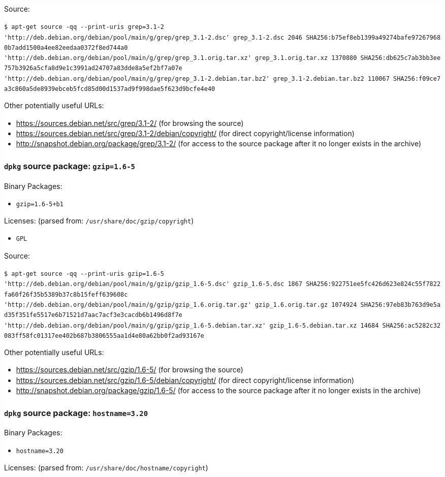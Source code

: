 Source:

```console
$ apt-get source -qq --print-uris grep=3.1-2
'http://deb.debian.org/debian/pool/main/g/grep/grep_3.1-2.dsc' grep_3.1-2.dsc 2046 SHA256:b75ef8eb1399a49274bafe972679680b7add1500a4ee82eedaa0372f8ed744a0
'http://deb.debian.org/debian/pool/main/g/grep/grep_3.1.orig.tar.xz' grep_3.1.orig.tar.xz 1370880 SHA256:db625c7ab3bb3ee757b3926a5cfa8d9e1c3991ad24707a83dde8a5ef2bf7a07e
'http://deb.debian.org/debian/pool/main/g/grep/grep_3.1-2.debian.tar.bz2' grep_3.1-2.debian.tar.bz2 110067 SHA256:f09ce7a3c860a5de8939ebceb5fcd85d00d1537ad9f998dae5f623d9bcfe4e40
```

Other potentially useful URLs:

- https://sources.debian.net/src/grep/3.1-2/ (for browsing the source)
- https://sources.debian.net/src/grep/3.1-2/debian/copyright/ (for direct copyright/license information)
- http://snapshot.debian.org/package/grep/3.1-2/ (for access to the source package after it no longer exists in the archive)

### `dpkg` source package: `gzip=1.6-5`

Binary Packages:

- `gzip=1.6-5+b1`

Licenses: (parsed from: `/usr/share/doc/gzip/copyright`)

- `GPL`

Source:

```console
$ apt-get source -qq --print-uris gzip=1.6-5
'http://deb.debian.org/debian/pool/main/g/gzip/gzip_1.6-5.dsc' gzip_1.6-5.dsc 1867 SHA256:922751ee5fc426d623e824c55f7822fa60f26f35b5389b37c8b15feff639608c
'http://deb.debian.org/debian/pool/main/g/gzip/gzip_1.6.orig.tar.gz' gzip_1.6.orig.tar.gz 1074924 SHA256:97eb83b763d9e5ad35f351fe5517e6b71521d7aac7acf3e3cacdb6b1496d8f7e
'http://deb.debian.org/debian/pool/main/g/gzip/gzip_1.6-5.debian.tar.xz' gzip_1.6-5.debian.tar.xz 14684 SHA256:ac5282c32083ff58fc01317ee402b687b3806555aa1d4e80a62bb0f2ad93167e
```

Other potentially useful URLs:

- https://sources.debian.net/src/gzip/1.6-5/ (for browsing the source)
- https://sources.debian.net/src/gzip/1.6-5/debian/copyright/ (for direct copyright/license information)
- http://snapshot.debian.org/package/gzip/1.6-5/ (for access to the source package after it no longer exists in the archive)

### `dpkg` source package: `hostname=3.20`

Binary Packages:

- `hostname=3.20`

Licenses: (parsed from: `/usr/share/doc/hostname/copyright`)
